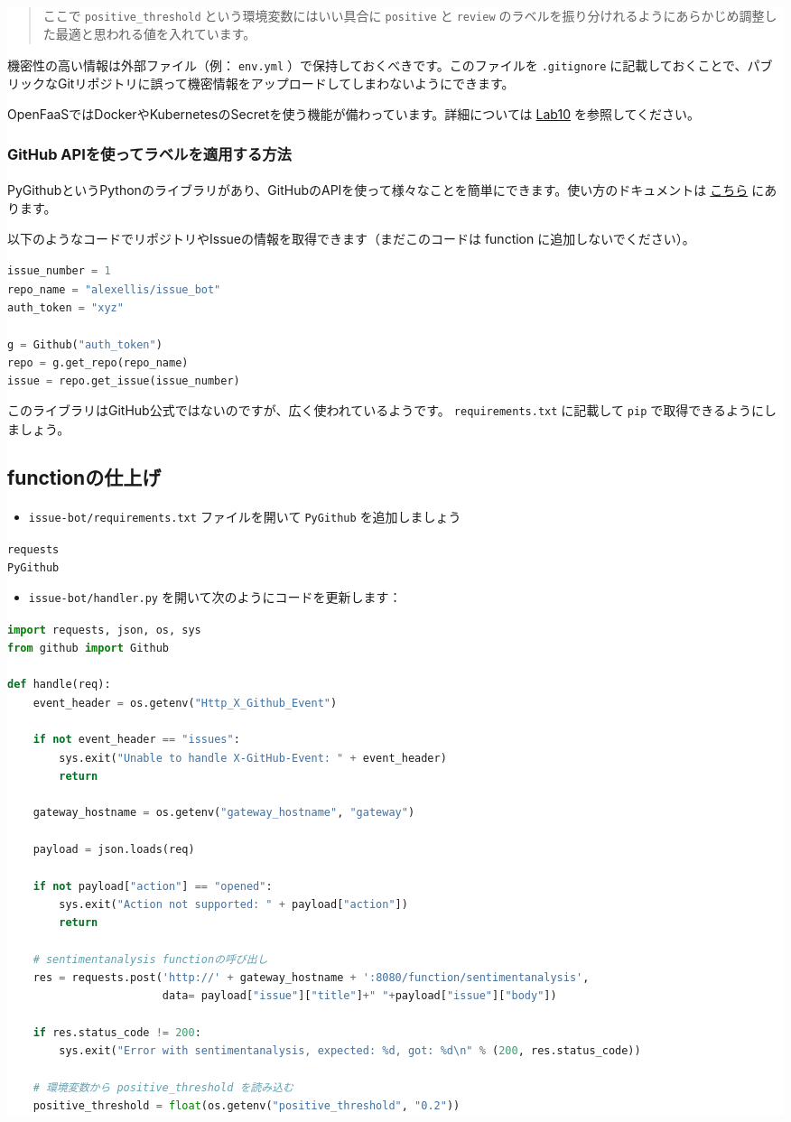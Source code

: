 ```yaml
```

> ここで `positive_threshold` という環境変数にはいい具合に `positive` と `review` のラベルを振り分けれるようにあらかじめ調整した最適と思われる値を入れています。

機密性の高い情報は外部ファイル（例： `env.yml` ）で保持しておくべきです。このファイルを `.gitignore` に記載しておくことで、パブリックなGitリポジトリに誤って機密情報をアップロードしてしまわないようにできます。

OpenFaaSではDockerやKubernetesのSecretを使う機能が備わっています。詳細については [Lab10](./lab10.md) を参照してください。

### GitHub APIを使ってラベルを適用する方法

PyGithubというPythonのライブラリがあり、GitHubのAPIを使って様々なことを簡単にできます。使い方のドキュメントは [こちら](https://github.com/PyGithub/PyGithub) にあります。

以下のようなコードでリポジトリやIssueの情報を取得できます（まだこのコードは function に追加しないでください）。

```python
issue_number = 1
repo_name = "alexellis/issue_bot"
auth_token = "xyz"

g = Github("auth_token")
repo = g.get_repo(repo_name)
issue = repo.get_issue(issue_number)
```

このライブラリはGitHub公式ではないのですが、広く使われているようです。 `requirements.txt` に記載して `pip` で取得できるようにしましょう。

## functionの仕上げ

* `issue-bot/requirements.txt` ファイルを開いて `PyGithub` を追加しましょう

```
requests
PyGithub
```

* `issue-bot/handler.py` を開いて次のようにコードを更新します：

```python
import requests, json, os, sys
from github import Github

def handle(req):
    event_header = os.getenv("Http_X_Github_Event")

    if not event_header == "issues":
        sys.exit("Unable to handle X-GitHub-Event: " + event_header)
        return

    gateway_hostname = os.getenv("gateway_hostname", "gateway")

    payload = json.loads(req)

    if not payload["action"] == "opened":
        sys.exit("Action not supported: " + payload["action"])
        return

    # sentimentanalysis functionの呼び出し
    res = requests.post('http://' + gateway_hostname + ':8080/function/sentimentanalysis', 
                        data= payload["issue"]["title"]+" "+payload["issue"]["body"])

    if res.status_code != 200:
        sys.exit("Error with sentimentanalysis, expected: %d, got: %d\n" % (200, res.status_code))

    # 環境変数から positive_threshold を読み込む
    positive_threshold = float(os.getenv("positive_threshold", "0.2"))
```